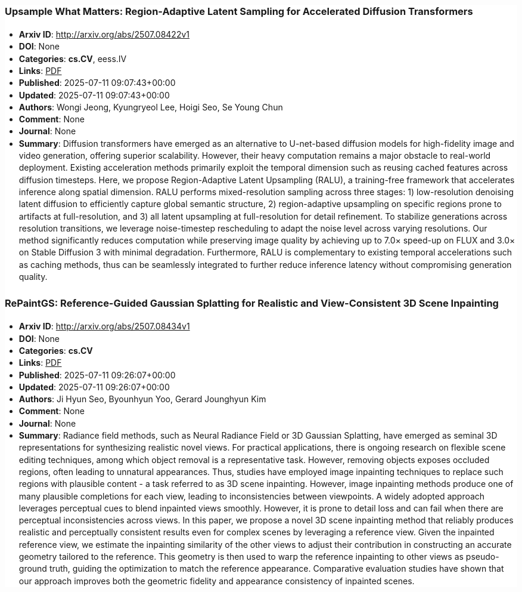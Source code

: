 

### Upsample What Matters: Region-Adaptive Latent Sampling for Accelerated Diffusion Transformers
- **Arxiv ID**: http://arxiv.org/abs/2507.08422v1
- **DOI**: None
- **Categories**: **cs.CV**, eess.IV
- **Links**: [PDF](http://arxiv.org/pdf/2507.08422v1)
- **Published**: 2025-07-11 09:07:43+00:00
- **Updated**: 2025-07-11 09:07:43+00:00
- **Authors**: Wongi Jeong, Kyungryeol Lee, Hoigi Seo, Se Young Chun
- **Comment**: None
- **Journal**: None
- **Summary**: Diffusion transformers have emerged as an alternative to U-net-based diffusion models for high-fidelity image and video generation, offering superior scalability. However, their heavy computation remains a major obstacle to real-world deployment. Existing acceleration methods primarily exploit the temporal dimension such as reusing cached features across diffusion timesteps. Here, we propose Region-Adaptive Latent Upsampling (RALU), a training-free framework that accelerates inference along spatial dimension. RALU performs mixed-resolution sampling across three stages: 1) low-resolution denoising latent diffusion to efficiently capture global semantic structure, 2) region-adaptive upsampling on specific regions prone to artifacts at full-resolution, and 3) all latent upsampling at full-resolution for detail refinement. To stabilize generations across resolution transitions, we leverage noise-timestep rescheduling to adapt the noise level across varying resolutions. Our method significantly reduces computation while preserving image quality by achieving up to 7.0$\times$ speed-up on FLUX and 3.0$\times$ on Stable Diffusion 3 with minimal degradation. Furthermore, RALU is complementary to existing temporal accelerations such as caching methods, thus can be seamlessly integrated to further reduce inference latency without compromising generation quality.



### RePaintGS: Reference-Guided Gaussian Splatting for Realistic and View-Consistent 3D Scene Inpainting
- **Arxiv ID**: http://arxiv.org/abs/2507.08434v1
- **DOI**: None
- **Categories**: **cs.CV**
- **Links**: [PDF](http://arxiv.org/pdf/2507.08434v1)
- **Published**: 2025-07-11 09:26:07+00:00
- **Updated**: 2025-07-11 09:26:07+00:00
- **Authors**: Ji Hyun Seo, Byounhyun Yoo, Gerard Jounghyun Kim
- **Comment**: None
- **Journal**: None
- **Summary**: Radiance field methods, such as Neural Radiance Field or 3D Gaussian Splatting, have emerged as seminal 3D representations for synthesizing realistic novel views. For practical applications, there is ongoing research on flexible scene editing techniques, among which object removal is a representative task. However, removing objects exposes occluded regions, often leading to unnatural appearances. Thus, studies have employed image inpainting techniques to replace such regions with plausible content - a task referred to as 3D scene inpainting. However, image inpainting methods produce one of many plausible completions for each view, leading to inconsistencies between viewpoints. A widely adopted approach leverages perceptual cues to blend inpainted views smoothly. However, it is prone to detail loss and can fail when there are perceptual inconsistencies across views. In this paper, we propose a novel 3D scene inpainting method that reliably produces realistic and perceptually consistent results even for complex scenes by leveraging a reference view. Given the inpainted reference view, we estimate the inpainting similarity of the other views to adjust their contribution in constructing an accurate geometry tailored to the reference. This geometry is then used to warp the reference inpainting to other views as pseudo-ground truth, guiding the optimization to match the reference appearance. Comparative evaluation studies have shown that our approach improves both the geometric fidelity and appearance consistency of inpainted scenes.
